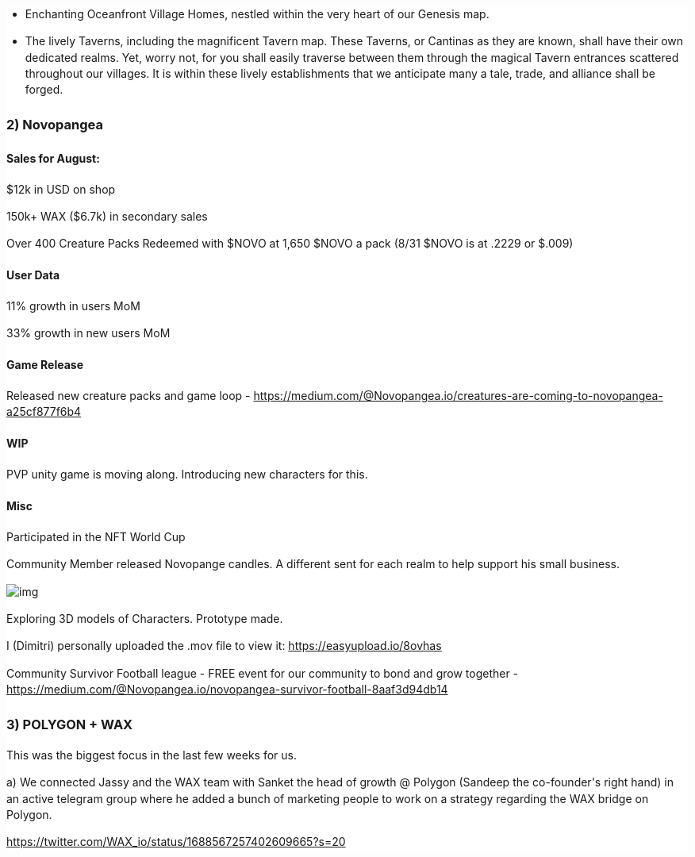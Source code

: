 - Enchanting Oceanfront Village Homes, nestled within the very heart of our Genesis map.

- The lively Taverns, including the magnificent Tavern map. These Taverns, or Cantinas as they are known, shall have their own dedicated realms. Yet, worry not, for you shall easily traverse between them through the magical Tavern entrances scattered throughout our villages. It is within these lively establishments that we anticipate many a tale, trade, and alliance shall be forged.


### 2) Novopangea


#### Sales for August:

$12k in USD on shop

150k+ WAX ($6.7k) in secondary sales

Over 400 Creature Packs Redeemed with $NOVO at 1,650 $NOVO a pack (8/31 $NOVO is at .2229 or $.009)


#### User Data
11% growth in users MoM

33% growth in new users MoM


#### Game Release
Released new creature packs and game loop - https://medium.com/@Novopangea.io/creatures-are-coming-to-novopangea-a25cf877f6b4

#### WIP
PVP unity game is moving along. Introducing new characters for this.

#### Misc

Participated in the NFT World Cup

Community Member released Novopange candles. A different sent for each realm to help support his small business.

![img](https://i.ibb.co/80vWkKx/IMG-3598-1.jpg)

Exploring 3D models of Characters. Prototype made.

I (Dimitri) personally uploaded the .mov file to view it: https://easyupload.io/8ovhas

Community Survivor Football league - FREE event for our community to bond and grow together - https://medium.com/@Novopangea.io/novopangea-survivor-football-8aaf3d94db14


### 3) POLYGON + WAX

This was the biggest focus in the last few weeks for us.

a) We connected Jassy and the WAX team with Sanket the head of growth @ Polygon (Sandeep the co-founder's right hand) in an active telegram group where he added a bunch of marketing people to work on a strategy regarding the WAX bridge on Polygon.

https://twitter.com/WAX_io/status/1688567257402609665?s=20
